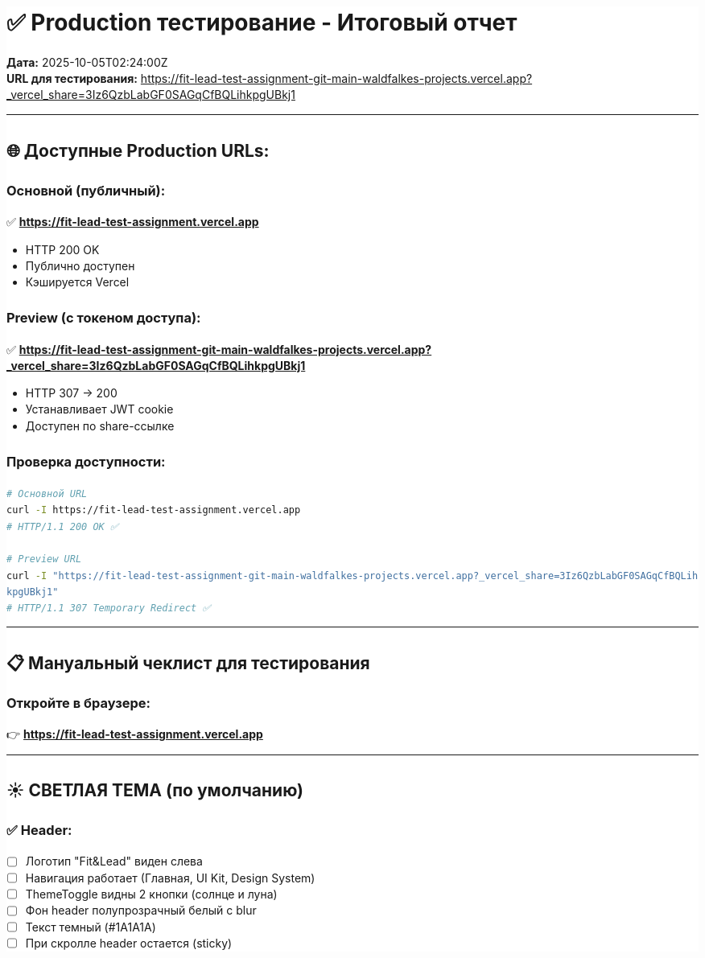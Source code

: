 # ✅ Production тестирование - Итоговый отчет

**Дата:** 2025-10-05T02:24:00Z  
**URL для тестирования:** https://fit-lead-test-assignment-git-main-waldfalkes-projects.vercel.app?_vercel_share=3Iz6QzbLabGF0SAGqCfBQLihkpgUBkj1

---

## 🌐 Доступные Production URLs:

### Основной (публичный):
✅ **https://fit-lead-test-assignment.vercel.app**
- HTTP 200 OK
- Публично доступен
- Кэшируется Vercel

### Preview (с токеном доступа):
✅ **https://fit-lead-test-assignment-git-main-waldfalkes-projects.vercel.app?_vercel_share=3Iz6QzbLabGF0SAGqCfBQLihkpgUBkj1**
- HTTP 307 → 200
- Устанавливает JWT cookie
- Доступен по share-ссылке

### Проверка доступности:
```bash
# Основной URL
curl -I https://fit-lead-test-assignment.vercel.app
# HTTP/1.1 200 OK ✅

# Preview URL
curl -I "https://fit-lead-test-assignment-git-main-waldfalkes-projects.vercel.app?_vercel_share=3Iz6QzbLabGF0SAGqCfBQLihkpgUBkj1"
# HTTP/1.1 307 Temporary Redirect ✅
```

---

## 📋 Мануальный чеклист для тестирования

### Откройте в браузере:
👉 **https://fit-lead-test-assignment.vercel.app**

---

## ☀️ СВЕТЛАЯ ТЕМА (по умолчанию)

### ✅ Header:
- [ ] Логотип "Fit&Lead" виден слева
- [ ] Навигация работает (Главная, UI Kit, Design System)
- [ ] ThemeToggle видны 2 кнопки (солнце и луна)
- [ ] Фон header полупрозрачный белый с blur
- [ ] Текст темный (#1A1A1A)
- [ ] При скролле header остается (sticky)
